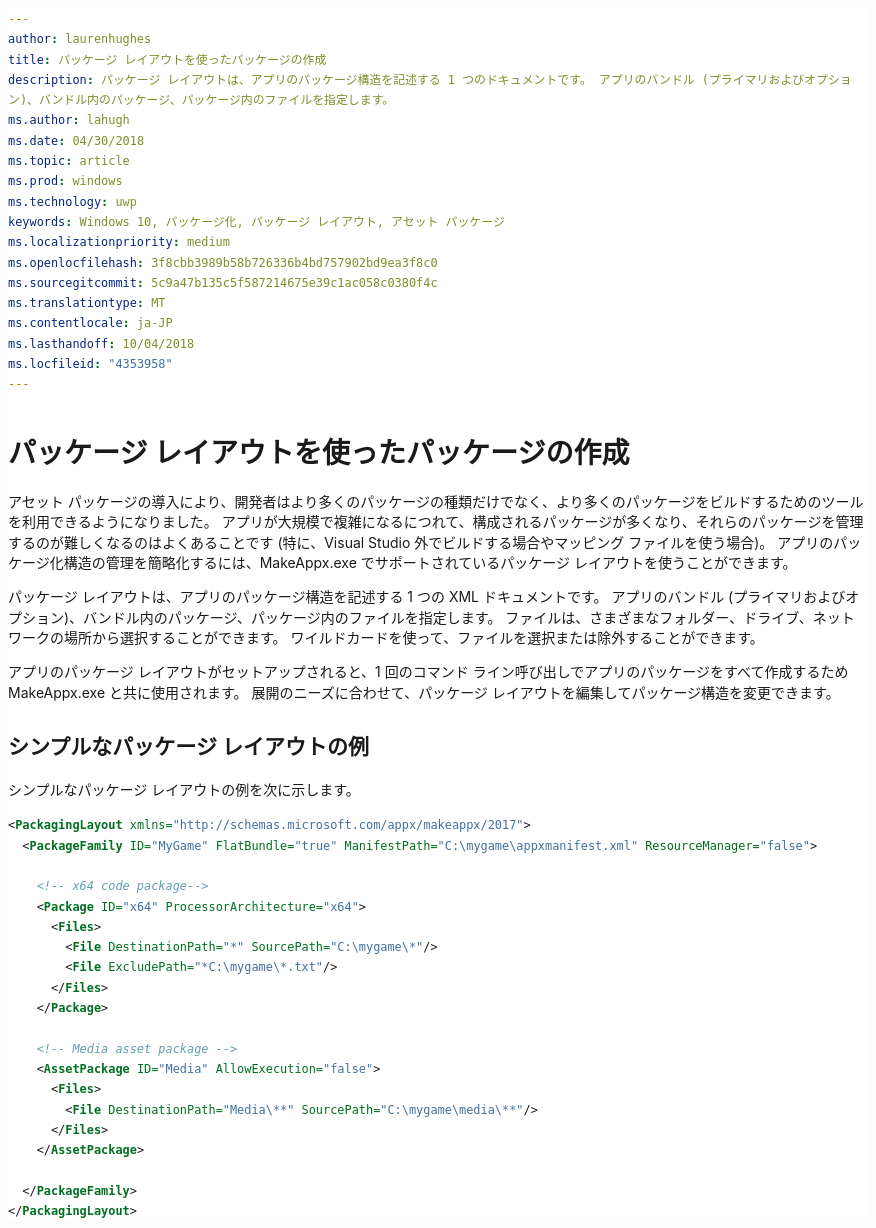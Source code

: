 ```yaml
---
author: laurenhughes
title: パッケージ レイアウトを使ったパッケージの作成
description: パッケージ レイアウトは、アプリのパッケージ構造を記述する 1 つのドキュメントです。 アプリのバンドル (プライマリおよびオプション)、バンドル内のパッケージ、パッケージ内のファイルを指定します。
ms.author: lahugh
ms.date: 04/30/2018
ms.topic: article
ms.prod: windows
ms.technology: uwp
keywords: Windows 10, パッケージ化, パッケージ レイアウト, アセット パッケージ
ms.localizationpriority: medium
ms.openlocfilehash: 3f8cbb3989b58b726336b4bd757902bd9ea3f8c0
ms.sourcegitcommit: 5c9a47b135c5f587214675e39c1ac058c0380f4c
ms.translationtype: MT
ms.contentlocale: ja-JP
ms.lasthandoff: 10/04/2018
ms.locfileid: "4353958"
---
```

# <a name="package-creation-with-the-packaging-layout"></a>パッケージ レイアウトを使ったパッケージの作成  

アセット パッケージの導入により、開発者はより多くのパッケージの種類だけでなく、より多くのパッケージをビルドするためのツールを利用できるようになりました。 アプリが大規模で複雑になるにつれて、構成されるパッケージが多くなり、それらのパッケージを管理するのが難しくなるのはよくあることです (特に、Visual Studio 外でビルドする場合やマッピング ファイルを使う場合)。 アプリのパッケージ化構造の管理を簡略化するには、MakeAppx.exe でサポートされているパッケージ レイアウトを使うことができます。 

パッケージ レイアウトは、アプリのパッケージ構造を記述する 1 つの XML ドキュメントです。 アプリのバンドル (プライマリおよびオプション)、バンドル内のパッケージ、パッケージ内のファイルを指定します。 ファイルは、さまざまなフォルダー、ドライブ、ネットワークの場所から選択することができます。 ワイルドカードを使って、ファイルを選択または除外することができます。

アプリのパッケージ レイアウトがセットアップされると、1 回のコマンド ライン呼び出しでアプリのパッケージをすべて作成するため MakeAppx.exe と共に使用されます。 展開のニーズに合わせて、パッケージ レイアウトを編集してパッケージ構造を変更できます。 


## <a name="simple-packaging-layout-example"></a>シンプルなパッケージ レイアウトの例

シンプルなパッケージ レイアウトの例を次に示します。

```xml
<PackagingLayout xmlns="http://schemas.microsoft.com/appx/makeappx/2017">
  <PackageFamily ID="MyGame" FlatBundle="true" ManifestPath="C:\mygame\appxmanifest.xml" ResourceManager="false">
    
    <!-- x64 code package-->
    <Package ID="x64" ProcessorArchitecture="x64">
      <Files>
        <File DestinationPath="*" SourcePath="C:\mygame\*"/>
        <File ExcludePath="*C:\mygame\*.txt"/>
      </Files>
    </Package>
    
    <!-- Media asset package -->
    <AssetPackage ID="Media" AllowExecution="false">
      <Files>
        <File DestinationPath="Media\**" SourcePath="C:\mygame\media\**"/>
      </Files>
    </AssetPackage>

  </PackageFamily>
</PackagingLayout>
```
